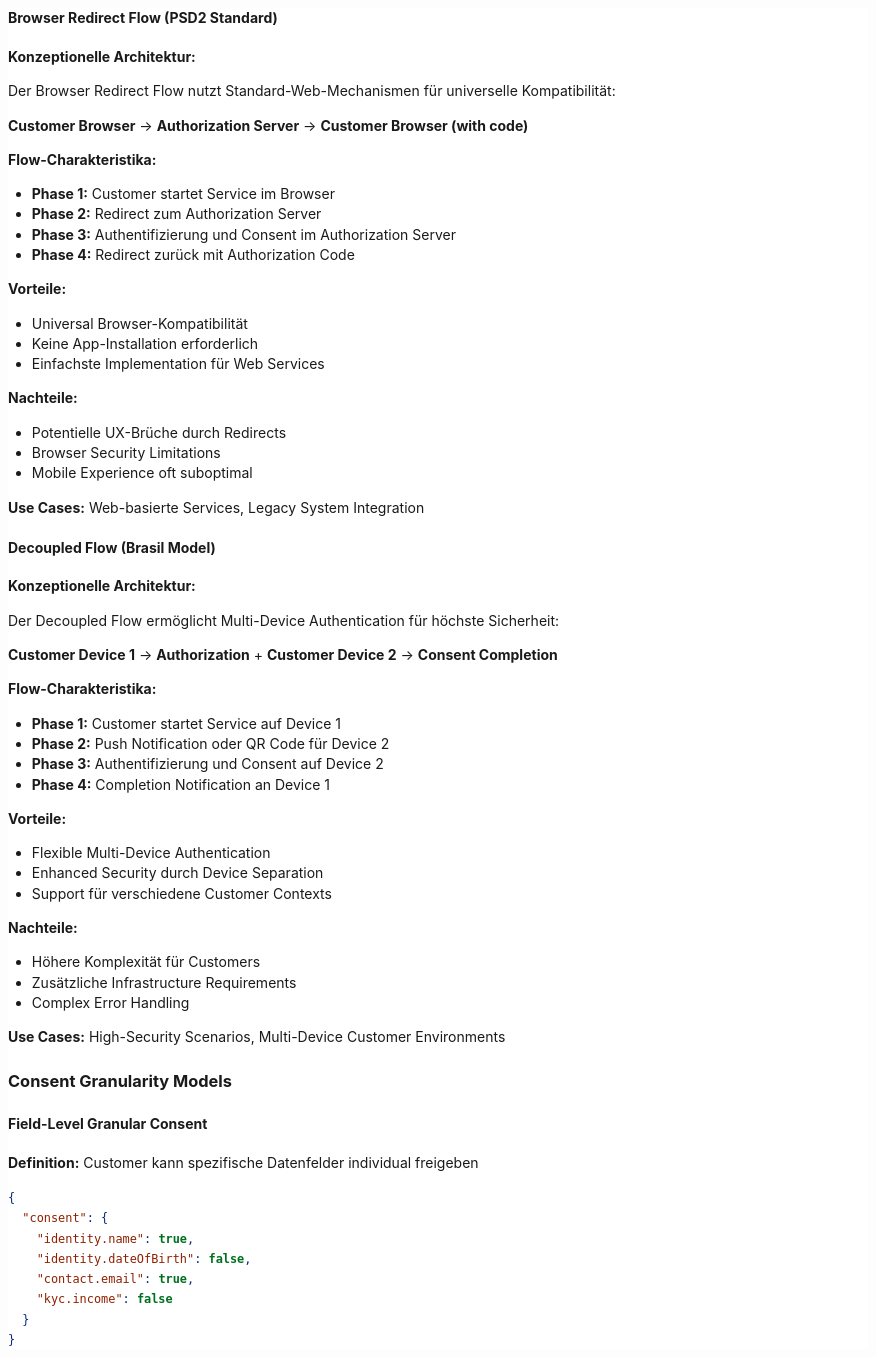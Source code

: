 #### Browser Redirect Flow (PSD2 Standard)
**Konzeptionelle Architektur:**

Der Browser Redirect Flow nutzt Standard-Web-Mechanismen für universelle Kompatibilität:

**Customer Browser** → **Authorization Server** → **Customer Browser (with code)**

**Flow-Charakteristika:**
- **Phase 1:** Customer startet Service im Browser
- **Phase 2:** Redirect zum Authorization Server
- **Phase 3:** Authentifizierung und Consent im Authorization Server
- **Phase 4:** Redirect zurück mit Authorization Code

**Vorteile:**
- Universal Browser-Kompatibilität
- Keine App-Installation erforderlich
- Einfachste Implementation für Web Services

**Nachteile:**
- Potentielle UX-Brüche durch Redirects
- Browser Security Limitations
- Mobile Experience oft suboptimal

**Use Cases:** Web-basierte Services, Legacy System Integration

#### Decoupled Flow (Brasil Model)
**Konzeptionelle Architektur:**

Der Decoupled Flow ermöglicht Multi-Device Authentication für höchste Sicherheit:

**Customer Device 1** → **Authorization** + **Customer Device 2** → **Consent Completion**

**Flow-Charakteristika:**
- **Phase 1:** Customer startet Service auf Device 1
- **Phase 2:** Push Notification oder QR Code für Device 2
- **Phase 3:** Authentifizierung und Consent auf Device 2
- **Phase 4:** Completion Notification an Device 1

**Vorteile:**
- Flexible Multi-Device Authentication
- Enhanced Security durch Device Separation
- Support für verschiedene Customer Contexts

**Nachteile:**
- Höhere Komplexität für Customers
- Zusätzliche Infrastructure Requirements
- Complex Error Handling

**Use Cases:** High-Security Scenarios, Multi-Device Customer Environments

### Consent Granularity Models

#### Field-Level Granular Consent
**Definition:** Customer kann spezifische Datenfelder individual freigeben
```json
{
  "consent": {
    "identity.name": true,
    "identity.dateOfBirth": false,
    "contact.email": true,
    "kyc.income": false
  }
}
```
